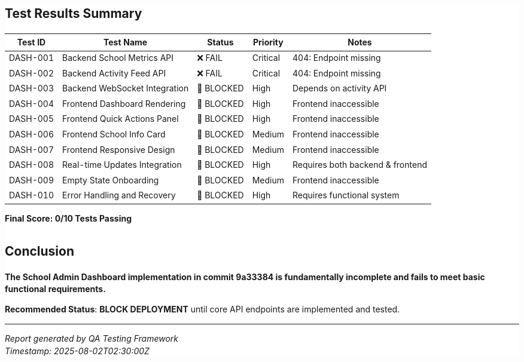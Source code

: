 
## Test Results Summary

| Test ID | Test Name | Status | Priority | Notes |
|---------|-----------|--------|----------|-------|
| DASH-001 | Backend School Metrics API | ❌ FAIL | Critical | 404: Endpoint missing |
| DASH-002 | Backend Activity Feed API | ❌ FAIL | Critical | 404: Endpoint missing |
| DASH-003 | Backend WebSocket Integration | 🚫 BLOCKED | High | Depends on activity API |
| DASH-004 | Frontend Dashboard Rendering | 🚫 BLOCKED | High | Frontend inaccessible |
| DASH-005 | Frontend Quick Actions Panel | 🚫 BLOCKED | High | Frontend inaccessible |
| DASH-006 | Frontend School Info Card | 🚫 BLOCKED | Medium | Frontend inaccessible |
| DASH-007 | Frontend Responsive Design | 🚫 BLOCKED | Medium | Frontend inaccessible |
| DASH-008 | Real-time Updates Integration | 🚫 BLOCKED | High | Requires both backend & frontend |
| DASH-009 | Empty State Onboarding | 🚫 BLOCKED | Medium | Frontend inaccessible |
| DASH-010 | Error Handling and Recovery | 🚫 BLOCKED | High | Requires functional system |

**Final Score: 0/10 Tests Passing**

## Conclusion

**The School Admin Dashboard implementation in commit 9a33384 is fundamentally incomplete and fails to meet basic functional requirements.** 

**Recommended Status**: **BLOCK DEPLOYMENT** until core API endpoints are implemented and tested.

---

*Report generated by QA Testing Framework*  
*Timestamp: 2025-08-02T02:30:00Z*